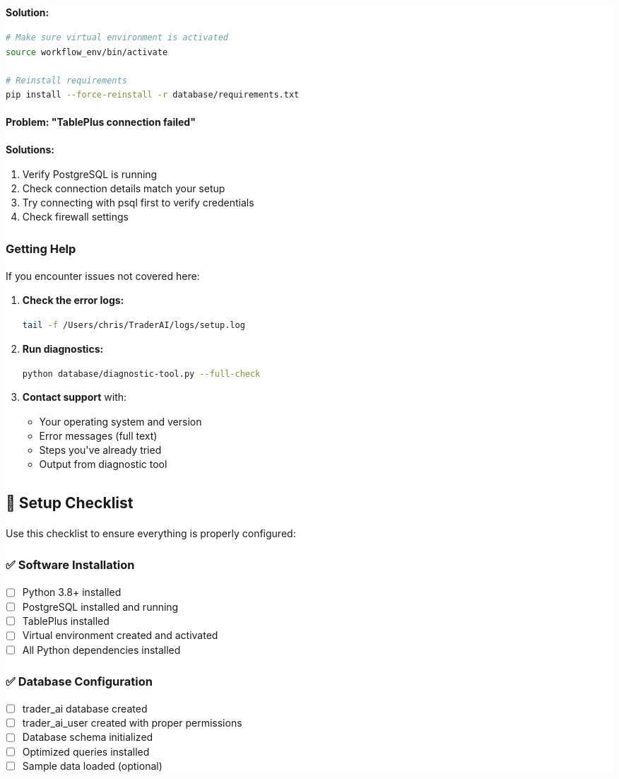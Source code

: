 **Solution:**
```bash
# Make sure virtual environment is activated
source workflow_env/bin/activate

# Reinstall requirements
pip install --force-reinstall -r database/requirements.txt
```

#### Problem: "TablePlus connection failed"

**Solutions:**
1. Verify PostgreSQL is running
2. Check connection details match your setup
3. Try connecting with psql first to verify credentials
4. Check firewall settings

### Getting Help

If you encounter issues not covered here:

1. **Check the error logs:**
   ```bash
   tail -f /Users/chris/TraderAI/logs/setup.log
   ```

2. **Run diagnostics:**
   ```bash
   python database/diagnostic-tool.py --full-check
   ```

3. **Contact support** with:
   - Your operating system and version
   - Error messages (full text)
   - Steps you've already tried
   - Output from diagnostic tool

## 📝 Setup Checklist

Use this checklist to ensure everything is properly configured:

### ✅ Software Installation
- [ ] Python 3.8+ installed
- [ ] PostgreSQL installed and running
- [ ] TablePlus installed
- [ ] Virtual environment created and activated
- [ ] All Python dependencies installed

### ✅ Database Configuration
- [ ] trader_ai database created
- [ ] trader_ai_user created with proper permissions
- [ ] Database schema initialized
- [ ] Optimized queries installed
- [ ] Sample data loaded (optional)
